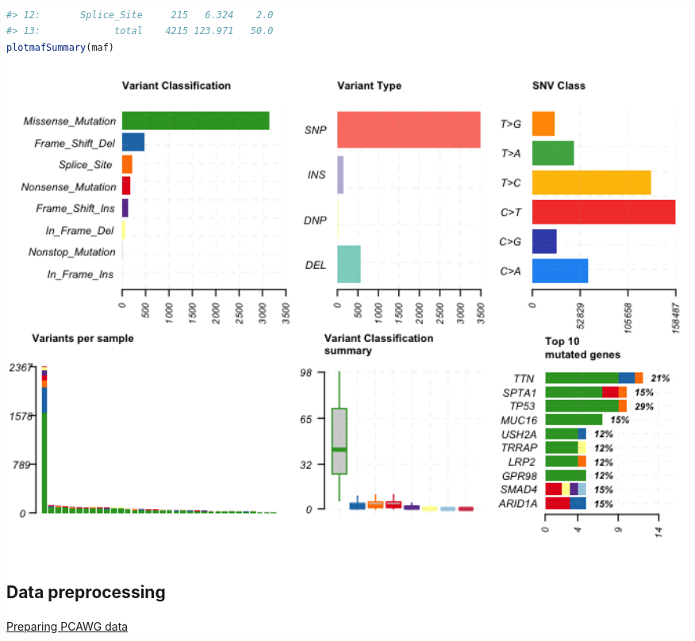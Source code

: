 ``` r
#> 12:       Splice_Site     215   6.324    2.0
#> 13:             total    4215 123.971   50.0
plotmafSummary(maf)
```

<img src="man/figures/README-unnamed-chunk-2-1.png" width="100%" />

## Data preprocessing

[Preparing PCAWG
data](https://github.com/CCICB/PCAWGmutationsDB/blob/main/inst/markdowns/prep_PCAWG_mafs.Rmd)
